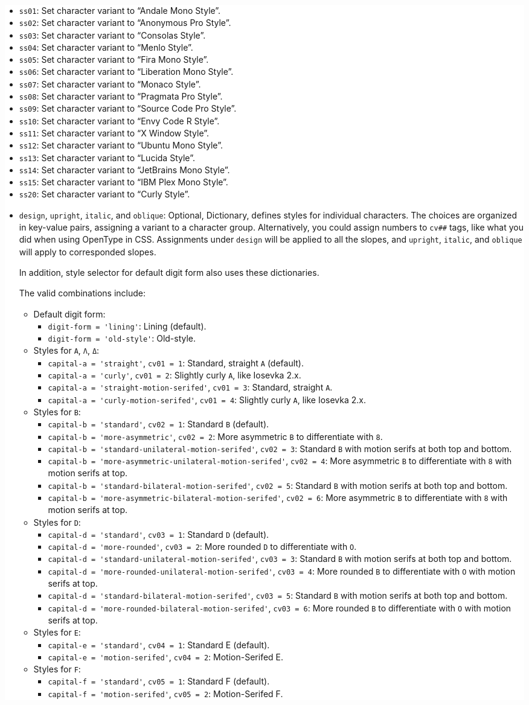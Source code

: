   - `ss01`: Set character variant to “Andale Mono Style”.
  - `ss02`: Set character variant to “Anonymous Pro Style”.
  - `ss03`: Set character variant to “Consolas Style”.
  - `ss04`: Set character variant to “Menlo Style”.
  - `ss05`: Set character variant to “Fira Mono Style”.
  - `ss06`: Set character variant to “Liberation Mono Style”.
  - `ss07`: Set character variant to “Monaco Style”.
  - `ss08`: Set character variant to “Pragmata Pro Style”.
  - `ss09`: Set character variant to “Source Code Pro Style”.
  - `ss10`: Set character variant to “Envy Code R Style”.
  - `ss11`: Set character variant to “X Window Style”.
  - `ss12`: Set character variant to “Ubuntu Mono Style”.
  - `ss13`: Set character variant to “Lucida Style”.
  - `ss14`: Set character variant to “JetBrains Mono Style”.
  - `ss15`: Set character variant to “IBM Plex Mono Style”.
  - `ss20`: Set character variant to “Curly Style”.






* `design`, `upright`, `italic`, and `oblique`: Optional, Dictionary, defines styles for individual characters. The choices are organized in key-value pairs, assigning a variant to a character group. Alternatively, you could assign numbers to `cv##` tags, like what you did when using OpenType in CSS. Assignments under `design` will be applied to all the slopes, and `upright`, `italic`, and `oblique` will apply to corresponded slopes. 

  In addition, style selector for default digit form also uses these dictionaries.
  
  The valid combinations include:

  - Default digit form:
    - `digit-form = 'lining'`: Lining (default).
    - `digit-form = 'old-style'`: Old-style.
  - Styles for `A`, `Λ`, `Δ`:
    + `capital-a = 'straight'`, `cv01 = 1`: Standard, straight `A` (default).
    + `capital-a = 'curly'`, `cv01 = 2`: Slightly curly `A`, like Iosevka 2.x.
    + `capital-a = 'straight-motion-serifed'`, `cv01 = 3`: Standard, straight `A`.
    + `capital-a = 'curly-motion-serifed'`, `cv01 = 4`: Slightly curly `A`, like Iosevka 2.x.
  - Styles for `B`:
    + `capital-b = 'standard'`, `cv02 = 1`: Standard `B` (default).
    + `capital-b = 'more-asymmetric'`, `cv02 = 2`: More asymmetric `B` to differentiate with `8`.
    + `capital-b = 'standard-unilateral-motion-serifed'`, `cv02 = 3`: Standard `B` with motion serifs at both top and bottom.
    + `capital-b = 'more-asymmetric-unilateral-motion-serifed'`, `cv02 = 4`: More asymmetric `B` to differentiate with `8` with motion serifs at top.
    + `capital-b = 'standard-bilateral-motion-serifed'`, `cv02 = 5`: Standard `B` with motion serifs at both top and bottom.
    + `capital-b = 'more-asymmetric-bilateral-motion-serifed'`, `cv02 = 6`: More asymmetric `B` to differentiate with `8` with motion serifs at top.
  - Styles for `D`:
    + `capital-d = 'standard'`, `cv03 = 1`: Standard `D` (default).
    + `capital-d = 'more-rounded'`, `cv03 = 2`: More rounded `D` to differentiate with `O`.
    + `capital-d = 'standard-unilateral-motion-serifed'`, `cv03 = 3`: Standard `B` with motion serifs at both top and bottom.
    + `capital-d = 'more-rounded-unilateral-motion-serifed'`, `cv03 = 4`: More rounded `B` to differentiate with `O` with motion serifs at top.
    + `capital-d = 'standard-bilateral-motion-serifed'`, `cv03 = 5`: Standard `B` with motion serifs at both top and bottom.
    + `capital-d = 'more-rounded-bilateral-motion-serifed'`, `cv03 = 6`: More rounded `B` to differentiate with `O` with motion serifs at top.
  - Styles for `E`:
    + `capital-e = 'standard'`, `cv04 = 1`: Standard E (default).
    + `capital-e = 'motion-serifed'`, `cv04 = 2`: Motion-Serifed E.
  - Styles for `F`:
    + `capital-f = 'standard'`, `cv05 = 1`: Standard F (default).
    + `capital-f = 'motion-serifed'`, `cv05 = 2`: Motion-Serifed F.